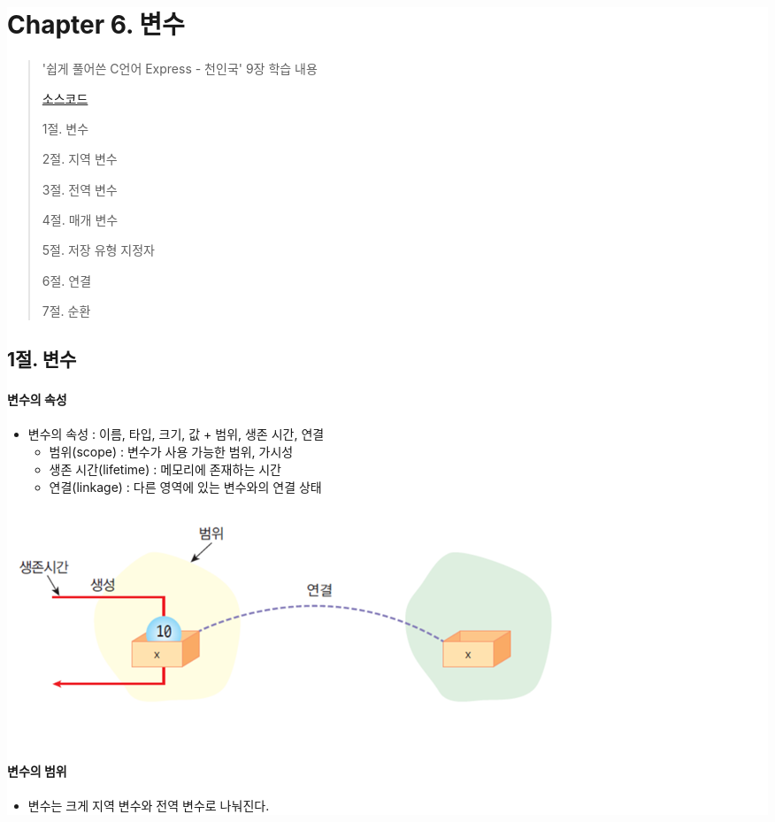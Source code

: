 #  Chapter 6. 변수       

> '쉽게 풀어쓴 C언어 Express - 천인국' 9장 학습 내용
>
> [소스코드](https://github.com/BangYunseo/Express-C/tree/main/ch6_%EB%B3%80%EC%88%98)
> 
> 1절. 변수
> 
> 2절. 지역 변수
>
> 3절. 전역 변수
>
> 4절. 매개 변수
>
> 5절. 저장 유형 지정자
>
> 6절. 연결
>
> 7절. 순환
> 
## 1절. 변수
#### 변수의 속성
* 변수의 속성 : 이름, 타입, 크기, 값 + 범위, 생존 시간, 연결  
  * 범위(scope) : 변수가 사용 가능한 범위, 가시성  
  * 생존 시간(lifetime) : 메모리에 존재하는 시간
  * 연결(linkage) : 다른 영역에 있는 변수와의 연결 상태
 
![vtype](https://github.com/BangYunseo/TIL/blob/main/C/Image/ch6/vtype.PNG)

#### 변수의 범위
* 변수는 크게 지역 변수와 전역 변수로 나눠진다.
	 